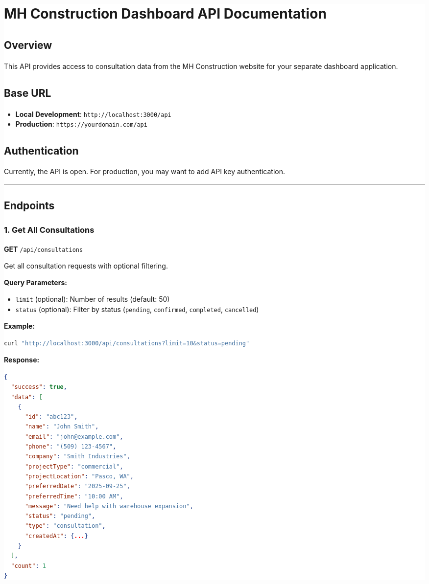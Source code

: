 # MH Construction Dashboard API Documentation

## Overview
This API provides access to consultation data from the MH Construction website for your separate dashboard application.

## Base URL
- **Local Development**: `http://localhost:3000/api`
- **Production**: `https://yourdomain.com/api`

## Authentication
Currently, the API is open. For production, you may want to add API key authentication.

---

## Endpoints

### 1. Get All Consultations
**GET** `/api/consultations`

Get all consultation requests with optional filtering.

**Query Parameters:**
- `limit` (optional): Number of results (default: 50)
- `status` (optional): Filter by status (`pending`, `confirmed`, `completed`, `cancelled`)

**Example:**
```bash
curl "http://localhost:3000/api/consultations?limit=10&status=pending"
```

**Response:**
```json
{
  "success": true,
  "data": [
    {
      "id": "abc123",
      "name": "John Smith",
      "email": "john@example.com",
      "phone": "(509) 123-4567",
      "company": "Smith Industries",
      "projectType": "commercial",
      "projectLocation": "Pasco, WA",
      "preferredDate": "2025-09-25",
      "preferredTime": "10:00 AM",
      "message": "Need help with warehouse expansion",
      "status": "pending",
      "type": "consultation",
      "createdAt": {...}
    }
  ],
  "count": 1
}
```
